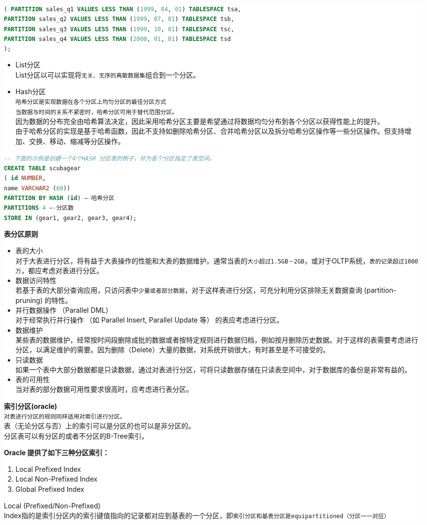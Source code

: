 ```sql
( PARTITION sales_q1 VALUES LESS THAN (1999, 04, 01) TABLESPACE tsa,
PARTITION sales_q2 VALUES LESS THAN (1999, 07, 01) TABLESPACE tsb,
PARTITION sales_q3 VALUES LESS THAN (1999, 10, 01) TABLESPACE tsc,
PARTITION sales_q4 VALUES LESS THAN (2000, 01, 01) TABLESPACE tsd 
);
```

* List分区  
List分区以可以实现将`无关、无序的离散数据集`组合到一个分区。

* Hash分区  
`哈希分区是实现数据在各个分区上均匀分区的最佳分区方式`  
`当数据与时间的关系不紧密时，哈希分区可用于替代范围分区。`  
因为数据的分布完全由哈希算法决定，因此采用哈希分区主要是希望通过将数据均匀分布到各个分区以获得性能上的提升。  
由于哈希分区的实现是基于哈希函数，因此不支持如删除哈希分区、合并哈希分区以及拆分哈希分区操作等一些分区操作。但支持增加、交换、移动、缩减等分区操作。

```sql
-- 下面的示例是创建一个4个HASH 分区表的例子，并为各个分区指定了表空间。
CREATE TABLE scubagear
( id NUMBER,
name VARCHAR2 (60))
PARTITION BY HASH (id) –-哈希分区
PARTITIONS 4 –-分区数
STORE IN (gear1, gear2, gear3, gear4);
```

__表分区原则__  
* 表的大小  
对于大表进行分区，将有益于大表操作的性能和大表的数据维护。通常当表的`大小超过1.5GB－2GB`，或对于OLTP系统，`表的记录超过1000万`，都应考虑对表进行分区。
* 数据访问特性  
若基于表的大部分查询应用，只访问表中`少量或者部分数据`，对于这样表进行分区，可充分利用分区排除无关数据查询 (partition-pruning) 的特性。
* 并行数据操作 （Parallel DML）  
对于经常执行并行操作 （如 Parallel Insert, Parallel Update 等） 的表应考虑进行分区。
* 数据维护  
某些表的数据维护，经常按时间段删除成批的数据或者按特定规则进行数据归档，例如按月删除历史数据。对于这样的表需要考虑进行分区，以满足维护的需要。因为删除（Delete）大量的数据，对系统开销很大，有时甚至是不可接受的。
* 只读数据  
如果一个表中大部分数据都是只读数据，通过对表进行分区，可将只读数据存储在只读表空间中，对于数据库的备份是非常有益的。
* 表的可用性  
当对表的部分数据可用性要求很高时，应考虑进行表分区。

__索引分区(oracle)__  
`对表进行分区的规则同样适用对索引进行分区。`  
表（无论分区与否）上的索引可以是分区的也可以是非分区的。  
分区表可以有分区的或者不分区的B-Tree索引。

__Oracle 提供了如下三种分区索引：__  
1. Local Prefixed Index
2. Local Non-Prefixed Index
3. Global Prefixed Index

Local (Prefixed/Non-Prefixed)   
Index指的是索引分区内的索引键值指向的记录都对应到基表的一个分区，即`索引分区和基表分区是equipartitioned（分区一一对应）`  
